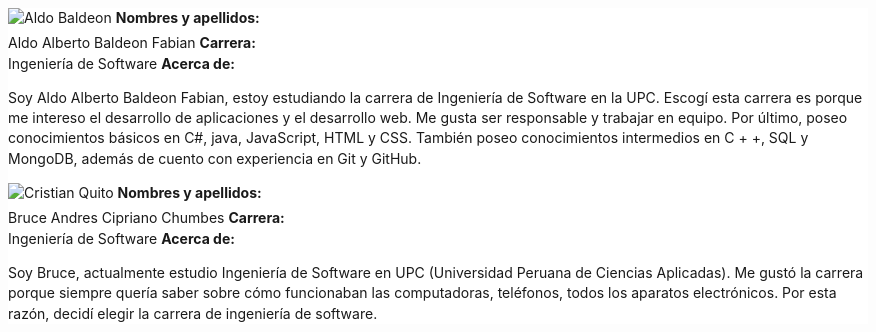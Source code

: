   </tr>
 <tr>
    <td rowspan="3"> <img src= "https://media.discordapp.net/attachments/991473069942120498/1142581333189722212/xd.jpg?width=423&height=564" alt="Aldo Baldeon" style="margin-bottom: 5px;" width="620"/> </td>
    <td> 
      <strong>Nombres y apellidos:</strong> <br>
      Aldo Alberto Baldeon Fabian
    </td>
  </tr>
  <tr>
    <td>
      <strong>Carrera:</strong> <br>
      Ingeniería de Software
    </td>
  </tr>
  <tr>
    <td>
      <strong>Acerca de:</strong> <br>
      <p>   
        Soy Aldo Alberto Baldeon Fabian, estoy estudiando la carrera de Ingeniería de Software en la UPC. Escogí esta carrera es porque me intereso el desarrollo de aplicaciones y el             desarrollo web. Me gusta ser responsable y trabajar en equipo. Por último, poseo conocimientos básicos en C#, java, JavaScript, HTML y CSS. También poseo conocimientos                    intermedios en C + +, SQL y MongoDB, además de cuento con experiencia en Git y GitHub. 
      </p>  
    </td>
  </tr>
  <tr>
     <td rowspan="3"> <img src="https://media.discordapp.net/attachments/1146643631516680222/1146643635492892812/43cb5aeb-9a31-4876-88de-7612f00e9fd5.png?width=468&height=646" alt="Cristian Quito" style="margin-bottom: 5px;" width="620"/> </td>
    <td> 
      <strong>Nombres y apellidos:</strong> <br>
      Bruce Andres Cipriano Chumbes
    </td>
  </tr>
  <tr>
    <td>
      <strong>Carrera:</strong> <br>
      Ingeniería de Software
    </td>
  </tr>
 <tr>
    <td>
      <strong>Acerca de:</strong> <br>
      <p>
        Soy Bruce, actualmente estudio Ingeniería de Software en UPC (Universidad Peruana de Ciencias Aplicadas). Me gustó la carrera porque siempre quería saber sobre cómo funcionaban las computadoras, teléfonos, todos los aparatos electrónicos. Por esta razón, decidí elegir la carrera de ingeniería de software.
      </p>  
    </td>
  </tr>
</table>
